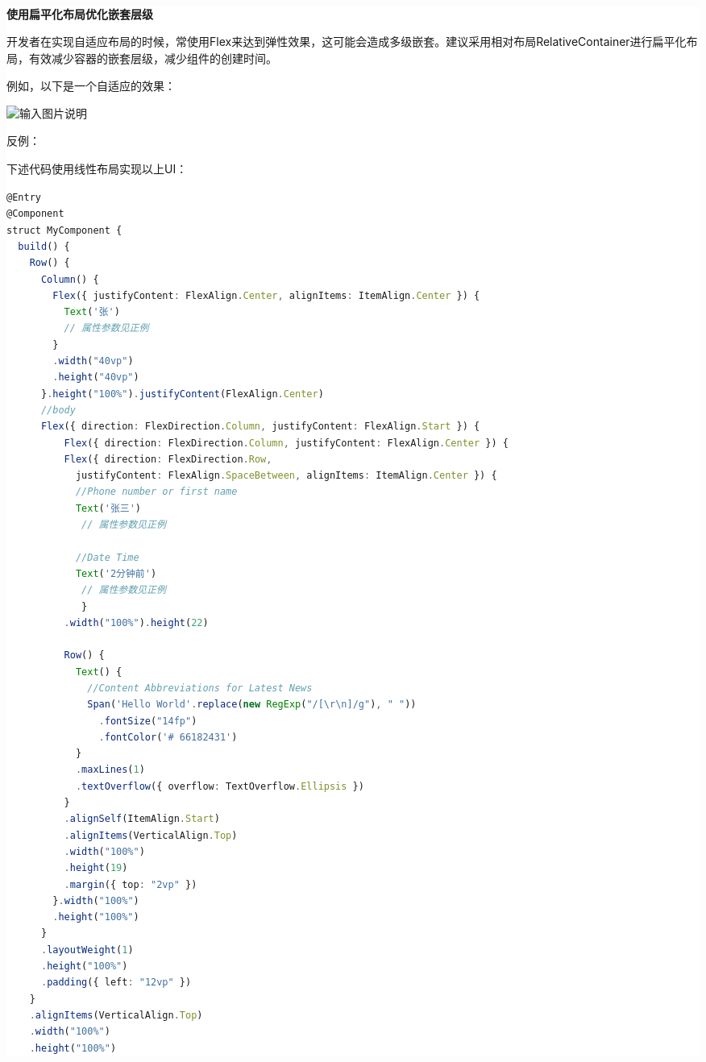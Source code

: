 **使用扁平化布局优化嵌套层级**

开发者在实现自适应布局的时候，常使用Flex来达到弹性效果，这可能会造成多级嵌套。建议采用相对布局RelativeContainer进行扁平化布局，有效减少容器的嵌套层级，减少组件的创建时间。

例如，以下是一个自适应的效果：

![输入图片说明](figures/layout-ui-view.png)

反例：

下述代码使用线性布局实现以上UI：

```ts
@Entry  
@Component  
struct MyComponent {  
  build() {
    Row() {  
      Column() {  
        Flex({ justifyContent: FlexAlign.Center, alignItems: ItemAlign.Center }) {  
          Text('张')  
          // 属性参数见正例  
        }  
        .width("40vp")  
        .height("40vp")  
      }.height("100%").justifyContent(FlexAlign.Center)  
      //body  
      Flex({ direction: FlexDirection.Column, justifyContent: FlexAlign.Start }) {  
          Flex({ direction: FlexDirection.Column, justifyContent: FlexAlign.Center }) {  
          Flex({ direction: FlexDirection.Row,  
            justifyContent: FlexAlign.SpaceBetween, alignItems: ItemAlign.Center }) {  
            //Phone number or first name  
            Text('张三')  
             // 属性参数见正例  

            //Date Time  
            Text('2分钟前')  
             // 属性参数见正例 
             }  
          .width("100%").height(22)  
  
          Row() {  
            Text() {  
              //Content Abbreviations for Latest News  
              Span('Hello World'.replace(new RegExp("/[\r\n]/g"), " "))  
                .fontSize("14fp")  
                .fontColor('# 66182431')  
            }  
            .maxLines(1)  
            .textOverflow({ overflow: TextOverflow.Ellipsis })  
          }  
          .alignSelf(ItemAlign.Start)  
          .alignItems(VerticalAlign.Top)  
          .width("100%")  
          .height(19)  
          .margin({ top: "2vp" })  
        }.width("100%")  
        .height("100%")  
      }  
      .layoutWeight(1)  
      .height("100%")  
      .padding({ left: "12vp" })  
    }  
    .alignItems(VerticalAlign.Top)  
    .width("100%")  
    .height("100%")  
```